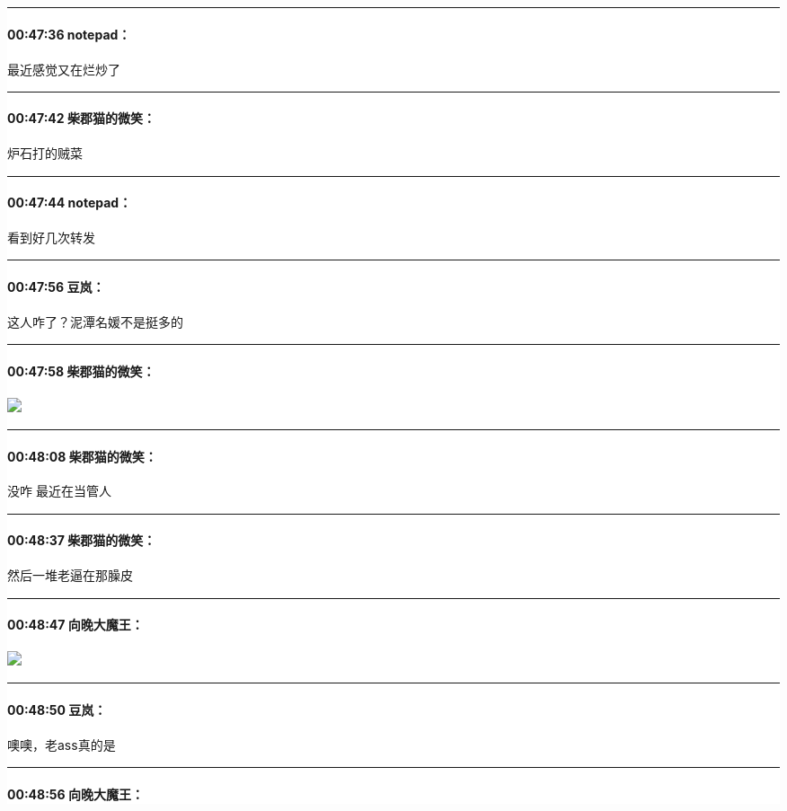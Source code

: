 *****

#### 00:47:36  notepad：

最近感觉又在烂炒了

*****

#### 00:47:42  柴郡猫的微笑：

炉石打的贼菜

*****

#### 00:47:44  notepad：

看到好几次转发

*****

#### 00:47:56  豆岚：

这人咋了？泥潭名媛不是挺多的

*****

#### 00:47:58  柴郡猫的微笑：

![](http://gchat.qpic.cn/gchatpic_new/1119240857/3959642106-2504821209-5107208E3AF6C36A0939C141CA86D7AE/0?term=2")

*****

#### 00:48:08  柴郡猫的微笑：

没咋 最近在当管人

*****

#### 00:48:37  柴郡猫的微笑：

然后一堆老逼在那臊皮

*****

#### 00:48:47  向晚大魔王：

![](http://gchat.qpic.cn/gchatpic_new/934108281/3959642106-3053578678-0EDFBBCFC29388F777ECE769B7A71F35/0?term=2")

*****

#### 00:48:50  豆岚：

噢噢，老ass真的是

*****

#### 00:48:56  向晚大魔王：
